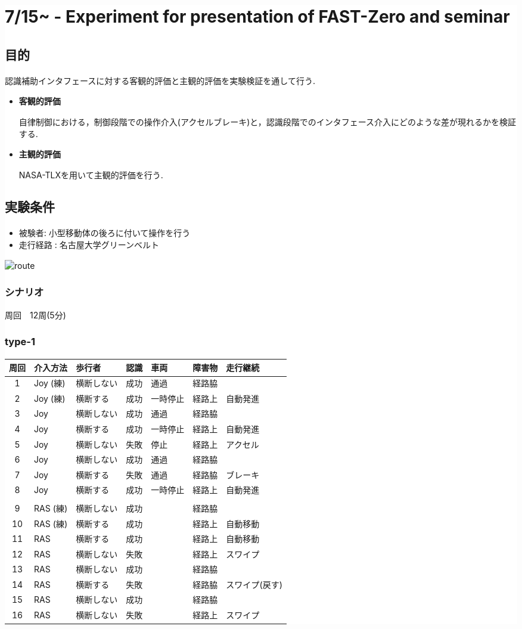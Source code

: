 # 7/15~ - Experiment for presentation of FAST-Zero and seminar

## 目的
認識補助インタフェースに対する客観的評価と主観的評価を実験検証を通して行う.

* **客観的評価**

    自律制御における，制御段階での操作介入(アクセルブレーキ)と，認識段階でのインタフェース介入にどのような差が現れるかを検証する.

* **主観的評価**

    NASA-TLXを用いて主観的評価を行う.

## 実験条件

* 被験者: 小型移動体の後ろに付いて操作を行う
* 走行経路 : 名古屋大学グリーンベルト

![route](./Picture/route2.png)


### シナリオ

周回　12周(5分)

### type-1

|周回|介入方法|歩行者|認識|車両|障害物|走行継続|
|:-:|:--|:--|:--|:--|:--|:--|
|1|Joy (練)|横断しない|成功|通過|経路脇||
|2|Joy (練)|横断する|成功|一時停止|経路上|自動発進|
|3|Joy|横断しない|成功|通過|経路脇||
|4|Joy|横断する|成功|一時停止|経路上|自動発進|
|5|Joy|横断しない|失敗|停止|経路上|アクセル|
|6|Joy|横断しない|成功|通過|経路脇||
|7|Joy|横断する|失敗|通過|経路脇|ブレーキ|
|8|Joy|横断する|成功|一時停止|経路上|自動発進|
||||||||
|9|RAS (練)|横断しない|成功||経路脇||
|10|RAS (練)|横断する|成功||経路上|自動移動|
|11|RAS|横断する|成功||経路上|自動移動|
|12|RAS|横断しない|失敗||経路上|スワイプ|
|13|RAS|横断しない|成功||経路脇||
|14|RAS|横断する|失敗||経路脇|スワイプ(戻す)|
|15|RAS|横断しない|成功||経路脇||
|16|RAS|横断しない|失敗||経路上|スワイプ|
